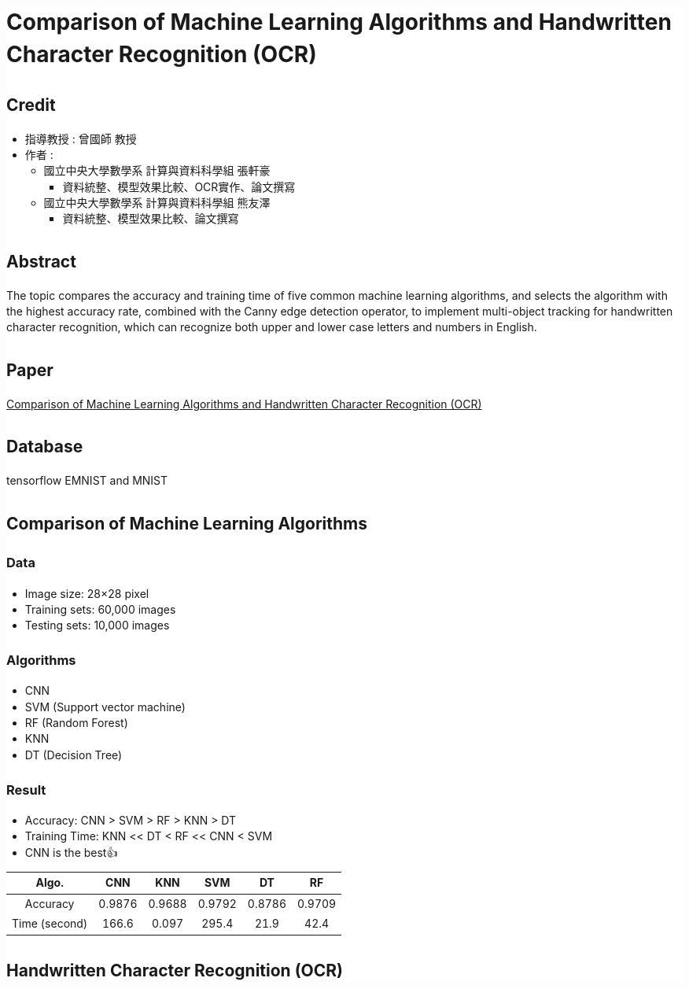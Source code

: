# Comparison of Machine Learning Algorithms and Handwritten Character Recognition (OCR)
## Credit
* 指導教授 : 曾國師 教授
* 作者 : 
    * 國立中央大學數學系 計算與資料科學組 張軒豪
        * 資料統整、模型效果比較、OCR實作、論文撰寫
    * 國立中央大學數學系 計算與資料科學組 熊友澤
        * 資料統整、模型效果比較、論文撰寫
## Abstract
The topic compares the accuracy and training time of five common machine learning algorithms, and selects the algorithm with the highest accuracy rate, combined with the Canny edge detection operator, to implement multi-object tracking for handwritten character recognition, which can recognize both upper and lower case letters and numbers in English.
## Paper
[Comparison of Machine Learning Algorithms and Handwritten Character Recognition (OCR)](https://1drv.ms/b/c/0f31cf811556b421/EcOjX0TK2zBIq8Jo0f1HSU4B-3Kj5I8b0cfncuhnVD6YCg?e=ueXSQz)
## Database
tensorflow EMNIST and MNIST
## Comparison of Machine Learning Algorithms
### Data
* Image size: 28×28 pixel
* Training sets: 60,000 images
* Testing sets: 10,000 images
### Algorithms
* CNN 
* SVM (Support vector machine)
* RF (Random Forest) 
* KNN 
* DT (Decision Tree)
### Result
* Accuracy: CNN > SVM > RF > KNN > DT
* Training Time: KNN << DT < RF << CNN < SVM
* CNN is the best👍


|     Algo.     |  CNN   |  KNN   |  SVM   |   DT   |   RF   |
|:-------------:|:------:|:------:|:------:|:------:|:------:|
|   Accuracy    | 0.9876 | 0.9688 | 0.9792 | 0.8786 | 0.9709 |
| Time (second) | 166.6  | 0.097  | 295.4  |  21.9  |  42.4  |

## Handwritten Character Recognition (OCR)
